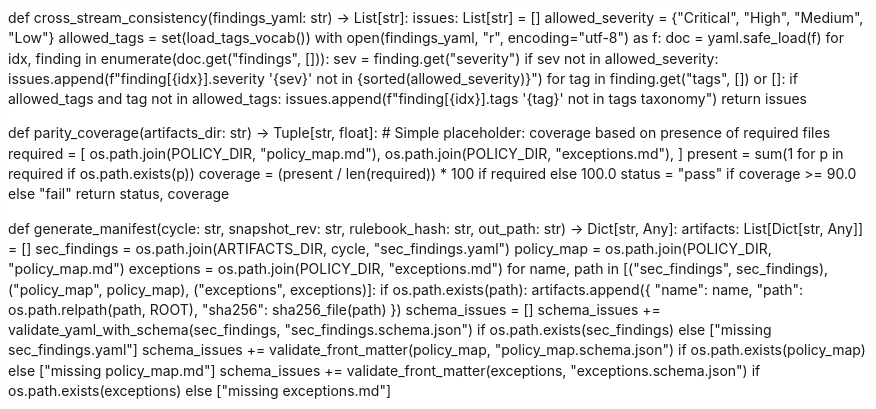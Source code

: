 
def cross_stream_consistency(findings_yaml: str) -> List[str]:
    issues: List[str] = []
    allowed_severity = {"Critical", "High", "Medium", "Low"}
    allowed_tags = set(load_tags_vocab())
    with open(findings_yaml, "r", encoding="utf-8") as f:
        doc = yaml.safe_load(f)
    for idx, finding in enumerate(doc.get("findings", [])):
        sev = finding.get("severity")
        if sev not in allowed_severity:
            issues.append(f"finding[{idx}].severity '{sev}' not in {sorted(allowed_severity)}")
        for tag in finding.get("tags", []) or []:
            if allowed_tags and tag not in allowed_tags:
                issues.append(f"finding[{idx}].tags '{tag}' not in tags taxonomy")
    return issues


def parity_coverage(artifacts_dir: str) -> Tuple[str, float]:
    # Simple placeholder: coverage based on presence of required files
    required = [
        os.path.join(POLICY_DIR, "policy_map.md"),
        os.path.join(POLICY_DIR, "exceptions.md"),
    ]
    present = sum(1 for p in required if os.path.exists(p))
    coverage = (present / len(required)) * 100 if required else 100.0
    status = "pass" if coverage >= 90.0 else "fail"
    return status, coverage


def generate_manifest(cycle: str, snapshot_rev: str, rulebook_hash: str, out_path: str) -> Dict[str, Any]:
    artifacts: List[Dict[str, Any]] = []
    sec_findings = os.path.join(ARTIFACTS_DIR, cycle, "sec_findings.yaml")
    policy_map = os.path.join(POLICY_DIR, "policy_map.md")
    exceptions = os.path.join(POLICY_DIR, "exceptions.md")
    for name, path in [("sec_findings", sec_findings), ("policy_map", policy_map), ("exceptions", exceptions)]:
        if os.path.exists(path):
            artifacts.append({
                "name": name,
                "path": os.path.relpath(path, ROOT),
                "sha256": sha256_file(path)
            })
    schema_issues = []
    schema_issues += validate_yaml_with_schema(sec_findings, "sec_findings.schema.json") if os.path.exists(sec_findings) else ["missing sec_findings.yaml"]
    schema_issues += validate_front_matter(policy_map, "policy_map.schema.json") if os.path.exists(policy_map) else ["missing policy_map.md"]
    schema_issues += validate_front_matter(exceptions, "exceptions.schema.json") if os.path.exists(exceptions) else ["missing exceptions.md"]
